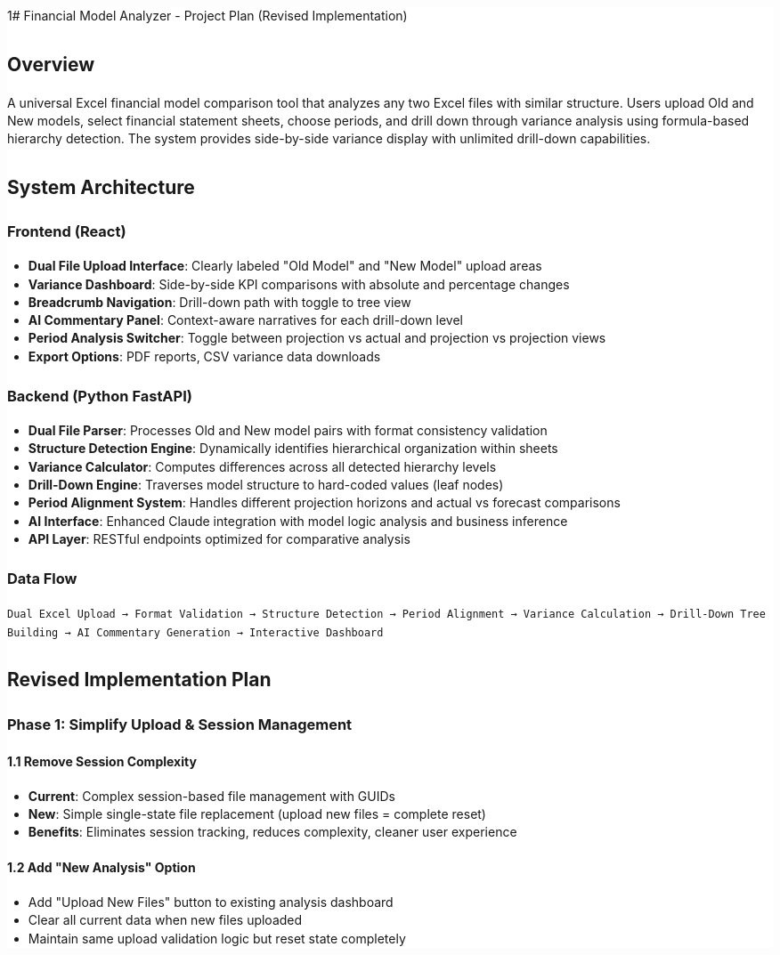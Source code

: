 1# Financial Model Analyzer - Project Plan (Revised Implementation)

## Overview

A universal Excel financial model comparison tool that analyzes any two Excel files with similar structure. Users upload Old and New models, select financial statement sheets, choose periods, and drill down through variance analysis using formula-based hierarchy detection. The system provides side-by-side variance display with unlimited drill-down capabilities.

## System Architecture

### Frontend (React)

- **Dual File Upload Interface**: Clearly labeled "Old Model" and "New Model" upload areas
- **Variance Dashboard**: Side-by-side KPI comparisons with absolute and percentage changes
- **Breadcrumb Navigation**: Drill-down path with toggle to tree view
- **AI Commentary Panel**: Context-aware narratives for each drill-down level
- **Period Analysis Switcher**: Toggle between projection vs actual and projection vs projection views
- **Export Options**: PDF reports, CSV variance data downloads

### Backend (Python FastAPI)

- **Dual File Parser**: Processes Old and New model pairs with format consistency validation
- **Structure Detection Engine**: Dynamically identifies hierarchical organization within sheets
- **Variance Calculator**: Computes differences across all detected hierarchy levels
- **Drill-Down Engine**: Traverses model structure to hard-coded values (leaf nodes)
- **Period Alignment System**: Handles different projection horizons and actual vs forecast comparisons
- **AI Interface**: Enhanced Claude integration with model logic analysis and business inference
- **API Layer**: RESTful endpoints optimized for comparative analysis

### Data Flow

```
Dual Excel Upload → Format Validation → Structure Detection → Period Alignment → Variance Calculation → Drill-Down Tree Building → AI Commentary Generation → Interactive Dashboard
```

## Revised Implementation Plan

### Phase 1: Simplify Upload & Session Management

#### 1.1 Remove Session Complexity
- **Current**: Complex session-based file management with GUIDs
- **New**: Simple single-state file replacement (upload new files = complete reset)
- **Benefits**: Eliminates session tracking, reduces complexity, cleaner user experience

#### 1.2 Add "New Analysis" Option
- Add "Upload New Files" button to existing analysis dashboard
- Clear all current data when new files uploaded
- Maintain same upload validation logic but reset state completely
